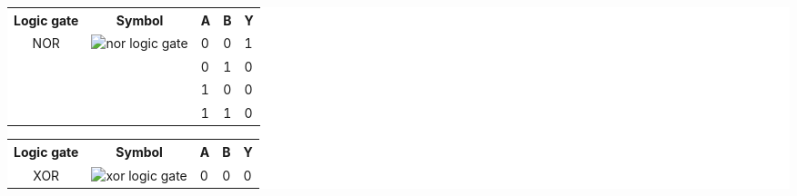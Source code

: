 <table>
   <tr>
      <th>Logic gate</th>
      <th>Symbol</th>
      <th>A</th>
      <th>B</th>
      <th>Y</th>
   </tr>
   
   <tr>
      <td rowspan="4" align="center">NOR</td>
      <td rowspan="4"><img src="https://github.com/user-attachments/assets/5a16c7d5-4b91-45bb-a4a7-0aabfa75efa8" alt="nor logic gate"/></td>
      <td>0</td>
      <td>0</td>
      <td>1</td>
   </tr>
   
   <tr>
      <td>0</td>
      <td>1</td>
      <td>0</td>
   </tr>

   <tr>
      <td>1</td>
      <td>0</td>
      <td>0</td>
   </tr>

   <tr>
      <td>1</td>
      <td>1</td>
      <td>0</td>
   </tr>
</table>

<table>
   <tr>
      <th>Logic gate</th>
      <th>Symbol</th>
      <th>A</th>
      <th>B</th>
      <th>Y</th>
   </tr>
   
   <tr>
      <td rowspan="4" align="center">XOR</td>
      <td rowspan="4"><img src="https://github.com/user-attachments/assets/8a9ebf5c-c299-40c7-9d11-b249c10ddcf2" alt="xor logic gate"/></td>
      <td>0</td>
      <td>0</td>
      <td>0</td>
   </tr>
   